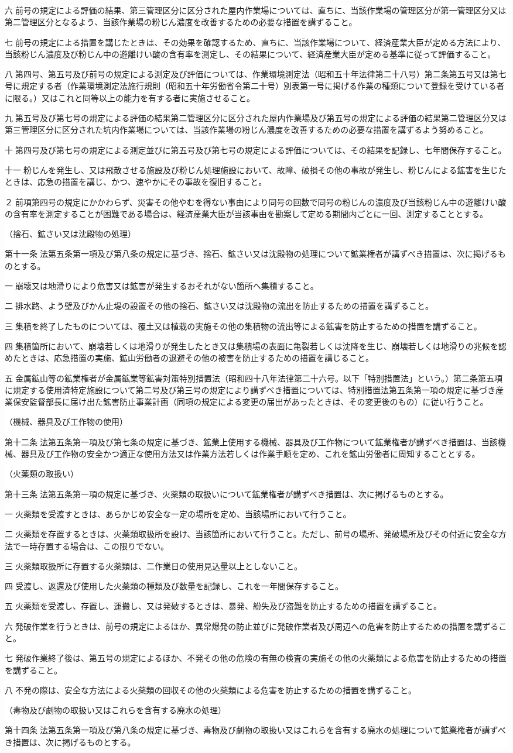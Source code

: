 六 前号の規定による評価の結果、第三管理区分に区分された屋内作業場については、直ちに、当該作業場の管理区分が第一管理区分又は第二管理区分となるよう、当該作業場の粉じん濃度を改善するための必要な措置を講ずること。

七 前号の規定による措置を講じたときは、その効果を確認するため、直ちに、当該作業場について、経済産業大臣が定める方法により、当該粉じん濃度及び粉じん中の遊離けい酸の含有率を測定し、その結果について、経済産業大臣が定める基準に従って評価すること。

八 第四号、第五号及び前号の規定による測定及び評価については、作業環境測定法（昭和五十年法律第二十八号）第二条第五号又は第七号に規定する者（作業環境測定法施行規則（昭和五十年労働省令第二十号）別表第一号に掲げる作業の種類について登録を受けている者に限る。）又はこれと同等以上の能力を有する者に実施させること。

九 第五号及び第七号の規定による評価の結果第二管理区分に区分された屋内作業場及び第五号の規定による評価の結果第二管理区分又は第三管理区分に区分された坑内作業場については、当該作業場の粉じん濃度を改善するための必要な措置を講ずるよう努めること。

十 第四号及び第七号の規定による測定並びに第五号及び第七号の規定による評価については、その結果を記録し、七年間保存すること。

十一 粉じんを発生し、又は飛散させる施設及び粉じん処理施設において、故障、破損その他の事故が発生し、粉じんによる鉱害を生じたときは、応急の措置を講じ、かつ、速やかにその事故を復旧すること。

２ 前項第四号の規定にかかわらず、災害その他やむを得ない事由により同号の回数で同号の粉じんの濃度及び当該粉じん中の遊離けい酸の含有率を測定することが困難である場合は、経済産業大臣が当該事由を勘案して定める期間内ごとに一回、測定することとする。

（捨石、鉱さい又は沈殿物の処理）

第十一条 法第五条第一項及び第八条の規定に基づき、捨石、鉱さい又は沈殿物の処理について鉱業権者が講ずべき措置は、次に掲げるものとする。

一 崩壊又は地滑りにより危害又は鉱害が発生するおそれがない箇所へ集積すること。

二 排水路、よう壁及びかん止堤の設置その他の捨石、鉱さい又は沈殿物の流出を防止するための措置を講ずること。

三 集積を終了したものについては、覆土又は植栽の実施その他の集積物の流出等による鉱害を防止するための措置を講ずること。

四 集積箇所において、崩壊若しくは地滑りが発生したとき又は集積場の表面に亀裂若しくは沈降を生じ、崩壊若しくは地滑りの兆候を認めたときは、応急措置の実施、鉱山労働者の退避その他の被害を防止するための措置を講じること。

五 金属鉱山等の鉱業権者が金属鉱業等鉱害対策特別措置法（昭和四十八年法律第二十六号。以下「特別措置法」という。）第二条第五項に規定する使用済特定施設について第二号及び第三号の規定により講ずべき措置については、特別措置法第五条第一項の規定に基づき産業保安監督部長に届け出た鉱害防止事業計画（同項の規定による変更の届出があったときは、その変更後のもの）に従い行うこと。

（機械、器具及び工作物の使用）

第十二条 法第五条第一項及び第七条の規定に基づき、鉱業上使用する機械、器具及び工作物について鉱業権者が講ずべき措置は、当該機械、器具及び工作物の安全かつ適正な使用方法又は作業方法若しくは作業手順を定め、これを鉱山労働者に周知することとする。

（火薬類の取扱い）

第十三条 法第五条第一項の規定に基づき、火薬類の取扱いについて鉱業権者が講ずべき措置は、次に掲げるものとする。

一 火薬類を受渡すときは、あらかじめ安全な一定の場所を定め、当該場所において行うこと。

二 火薬類を存置するときは、火薬類取扱所を設け、当該箇所において行うこと。ただし、前号の場所、発破場所及びその付近に安全な方法で一時存置する場合は、この限りでない。

三 火薬類取扱所に存置する火薬類は、二作業日の使用見込量以上としないこと。

四 受渡し、返還及び使用した火薬類の種類及び数量を記録し、これを一年間保存すること。

五 火薬類を受渡し、存置し、運搬し、又は発破するときは、暴発、紛失及び盗難を防止するための措置を講ずること。

六 発破作業を行うときは、前号の規定によるほか、異常爆発の防止並びに発破作業者及び周辺への危害を防止するための措置を講ずること。

七 発破作業終了後は、第五号の規定によるほか、不発その他の危険の有無の検査の実施その他の火薬類による危害を防止するための措置を講ずること。

八 不発の際は、安全な方法による火薬類の回収その他の火薬類による危害を防止するための措置を講ずること。

（毒物及び劇物の取扱い又はこれらを含有する廃水の処理）

第十四条 法第五条第一項及び第八条の規定に基づき、毒物及び劇物の取扱い又はこれらを含有する廃水の処理について鉱業権者が講ずべき措置は、次に掲げるものとする。
